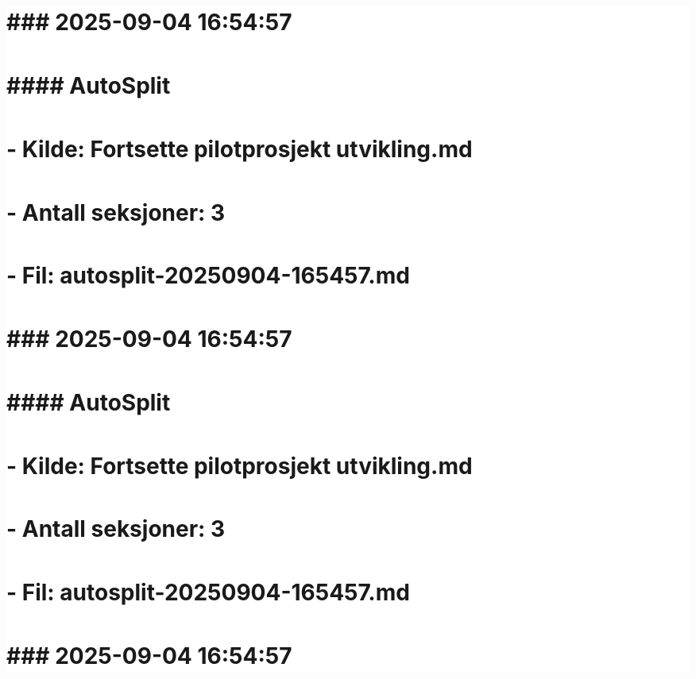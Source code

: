 #

#

#

#

# \### 2025-09-04 16:54:57

# \#### AutoSplit

# \- Kilde: Fortsette pilotprosjekt utvikling.md

# \- Antall seksjoner: 3

# \- Fil: autosplit-20250904-165457.md

#

#

#

#

# \### 2025-09-04 16:54:57

# \#### AutoSplit

# \- Kilde: Fortsette pilotprosjekt utvikling.md

# \- Antall seksjoner: 3

# \- Fil: autosplit-20250904-165457.md

#

#

#

#

# \### 2025-09-04 16:54:57
